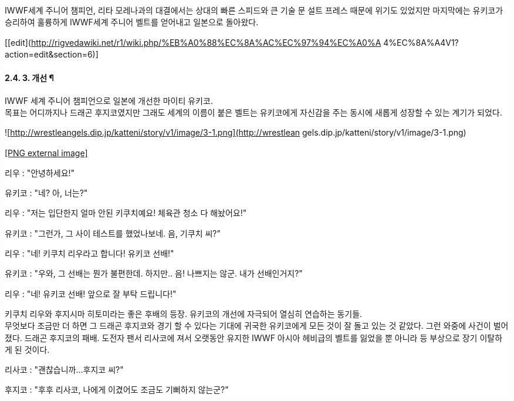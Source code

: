   
IWWF세계 주니어 챔피언, 리타 모레나과의 대결에서는 상대의 빠른 스피드와 큰 기술 문 설트 프레스 때문에 위기도 있었지만 마지막에는
유키코가 승리하여 훌륭하게 IWWF세계 주니어 벨트를 얻어내고 일본으로 돌아왔다.

  

[[edit](http://rigvedawiki.net/r1/wiki.php/%EB%A0%88%EC%8A%AC%EC%97%94%EC%A0%A
4%EC%8A%A4V1?action=edit&section=6)]

#### 2.4. 3\. 개선 ¶

  

IWWF 세계 주니어 챔피언으로 일본에 개선한 마이티 유키코.  
목표는 어디까지나 드래곤 후지코였지만 그래도 세계의 이름이 붙은 벨트는 유키코에게 자신감을 주는 동시에 새롭게 성장할 수 있는 계기가
되었다.

  

![http://wrestleangels.dip.jp/katteni/story/v1/image/3-1.png](http://wrestlean
gels.dip.jp/katteni/story/v1/image/3-1.png)

[[PNG external
image]](http://wrestleangels.dip.jp/katteni/story/v1/image/3-1.png)

  
리우 : "안녕하세요!"

  

유키코 : "네? 아, 너는?"

  

리우 : "저는 입단한지 얼마 안된 키쿠치예요! 체육관 청소 다 해놨어요!"

  

유키코 : "그런가, 그 사이 테스트를 했었나보네. 음, 기쿠치 씨?"

  

리우 : "네! 키쿠치 리우라고 합니다! 유키코 선배!"

  

유키코 : "우와, 그 선배는 뭔가 불편한데. 하지만.. 음! 나쁘지는 않군. 내가 선배인거지?"

  

리우 : "네! 유키코 선배! 앞으로 잘 부탁 드립니다!"

  
  

키쿠치 리우와 후지시마 히토미라는 좋은 후배의 등장. 유키코의 개선에 자극되어 열심히 연습하는 동기들.  
무엇보다 조금만 더 하면 그 드래곤 후지코와 경기 할 수 있다는 기대에 귀국한 유키코에게 모든 것이 잘 돌고 있는 것 같았다. 그런 와중에
사건이 벌어졌다. 드래곤 후지코의 패배. 도전자 팬서 리사코에 져서 오랫동안 유지한 IWWF 아시아 헤비급의 벨트를 잃었을 뿐 아니라 등
부상으로 장기 이탈하게 된 것이다.

  

리사코 : "괜찮습니까...후지코 씨?"

  

후지코 : "후후 리사코, 나에게 이겼어도 조금도 기뻐하지 않는군?"

  

